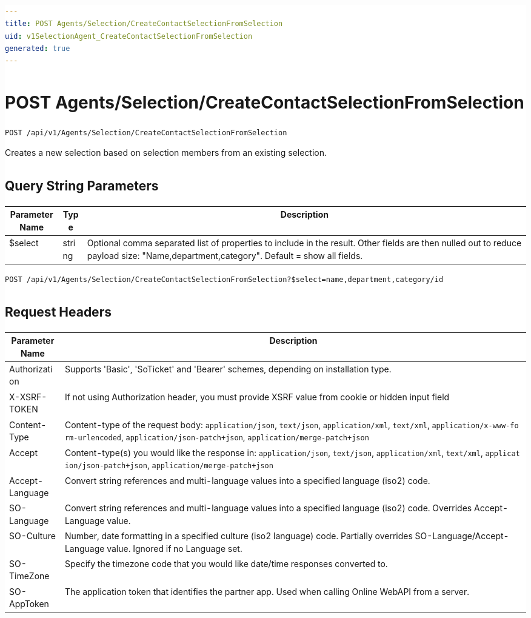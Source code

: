 ```yaml
---
title: POST Agents/Selection/CreateContactSelectionFromSelection
uid: v1SelectionAgent_CreateContactSelectionFromSelection
generated: true
---
```


# POST Agents/Selection/CreateContactSelectionFromSelection

```http
POST /api/v1/Agents/Selection/CreateContactSelectionFromSelection
```

Creates a new selection based on selection members from an existing selection.







## Query String Parameters

| Parameter Name | Type |  Description |
|----------------|------|--------------|
| $select | string |  Optional comma separated list of properties to include in the result. Other fields are then nulled out to reduce payload size: "Name,department,category". Default = show all fields. |

```http
POST /api/v1/Agents/Selection/CreateContactSelectionFromSelection?$select=name,department,category/id
```


## Request Headers

| Parameter Name | Description |
|----------------|-------------|
| Authorization  | Supports 'Basic', 'SoTicket' and 'Bearer' schemes, depending on installation type. |
| X-XSRF-TOKEN   | If not using Authorization header, you must provide XSRF value from cookie or hidden input field |
| Content-Type | Content-type of the request body: `application/json`, `text/json`, `application/xml`, `text/xml`, `application/x-www-form-urlencoded`, `application/json-patch+json`, `application/merge-patch+json` |
| Accept         | Content-type(s) you would like the response in: `application/json`, `text/json`, `application/xml`, `text/xml`, `application/json-patch+json`, `application/merge-patch+json` |
| Accept-Language | Convert string references and multi-language values into a specified language (iso2) code. |
| SO-Language | Convert string references and multi-language values into a specified language (iso2) code. Overrides Accept-Language value. |
| SO-Culture | Number, date formatting in a specified culture (iso2 language) code. Partially overrides SO-Language/Accept-Language value. Ignored if no Language set. |
| SO-TimeZone | Specify the timezone code that you would like date/time responses converted to. |
| SO-AppToken | The application token that identifies the partner app. Used when calling Online WebAPI from a server. |

